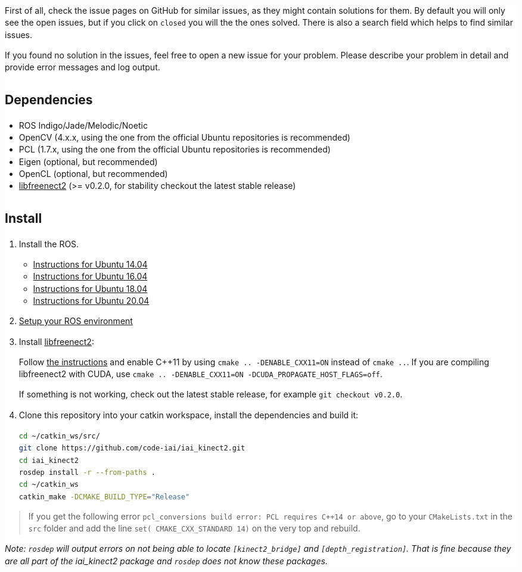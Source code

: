First of all, check the issue pages on GitHub for similar issues, as they might contain solutions for them.
By default you will only see the open issues, but if you click on `closed` you will the the ones solved. There is also a search field which helps to find similar issues.

If you found no solution in the issues, feel free to open a new issue for your problem. Please describe your problem in detail and provide error messages and log output.

## Dependencies

- ROS Indigo/Jade/Melodic/Noetic
- OpenCV (4.x.x, using the one from the official Ubuntu repositories is recommended)
- PCL (1.7.x, using the one from the official Ubuntu repositories is recommended)
- Eigen (optional, but recommended)
- OpenCL (optional, but recommended)
- [libfreenect2](https://github.com/OpenKinect/libfreenect2) (>= v0.2.0, for stability checkout the latest stable release)


## Install

1. Install the ROS. 
   - [Instructions for Ubuntu 14.04](http://wiki.ros.org/indigo/Installation/Ubuntu)
   - [Instructions for Ubuntu 16.04](http://wiki.ros.org/lunar/Installation/Ubuntu)
   - [Instructions for Ubuntu 18.04](http://wiki.ros.org/melodic/Installation/Ubuntu)
   - [Instructions for Ubuntu 20.04](http://wiki.ros.org/noetic/Installation/Ubuntu)
2. [Setup your ROS environment](http://wiki.ros.org/ROS/Tutorials/InstallingandConfiguringROSEnvironment)
3. Install [libfreenect2](https://github.com/OpenKinect/libfreenect2):

   Follow [the instructions](https://github.com/OpenKinect/libfreenect2#debianubuntu-1404) and enable C++11 by using `cmake .. -DENABLE_CXX11=ON` instead of `cmake ..`. If you are compiling libfreenect2 with CUDA, use `cmake .. -DENABLE_CXX11=ON -DCUDA_PROPAGATE_HOST_FLAGS=off`.

   If something is not working, check out the latest stable release, for example `git checkout v0.2.0`.

4. Clone this repository into your catkin workspace, install the dependencies and build it:

    ```bash
    cd ~/catkin_ws/src/
    git clone https://github.com/code-iai/iai_kinect2.git
    cd iai_kinect2
    rosdep install -r --from-paths .
    cd ~/catkin_ws
    catkin_make -DCMAKE_BUILD_TYPE="Release"
    ```

> If you get the following error `pcl_conversions build error: PCL requires C++14 or above`, go to your `CMakeLists.txt` in the `src` folder and add the line `set( CMAKE_CXX_STANDARD 14)`
on the very top and rebuild.

   *Note: `rosdep` will output errors on not being able to locate `[kinect2_bridge]` and `[depth_registration]`.
   That is fine because they are all part of the iai_kinect2 package and `rosdep` does not know these packages.*
